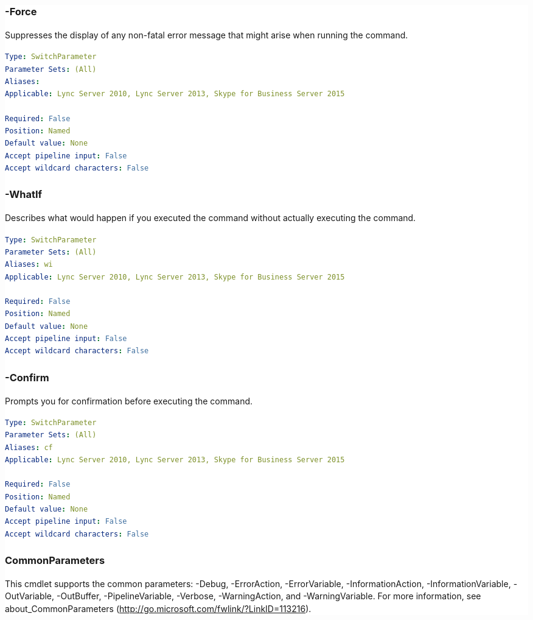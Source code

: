 ### -Force
Suppresses the display of any non-fatal error message that might arise when running the command.

```yaml
Type: SwitchParameter
Parameter Sets: (All)
Aliases: 
Applicable: Lync Server 2010, Lync Server 2013, Skype for Business Server 2015

Required: False
Position: Named
Default value: None
Accept pipeline input: False
Accept wildcard characters: False
```

### -WhatIf
Describes what would happen if you executed the command without actually executing the command.

```yaml
Type: SwitchParameter
Parameter Sets: (All)
Aliases: wi
Applicable: Lync Server 2010, Lync Server 2013, Skype for Business Server 2015

Required: False
Position: Named
Default value: None
Accept pipeline input: False
Accept wildcard characters: False
```

### -Confirm
Prompts you for confirmation before executing the command.

```yaml
Type: SwitchParameter
Parameter Sets: (All)
Aliases: cf
Applicable: Lync Server 2010, Lync Server 2013, Skype for Business Server 2015

Required: False
Position: Named
Default value: None
Accept pipeline input: False
Accept wildcard characters: False
```

### CommonParameters
This cmdlet supports the common parameters: -Debug, -ErrorAction, -ErrorVariable, -InformationAction, -InformationVariable, -OutVariable, -OutBuffer, -PipelineVariable, -Verbose, -WarningAction, and -WarningVariable. For more information, see about_CommonParameters (http://go.microsoft.com/fwlink/?LinkID=113216).
